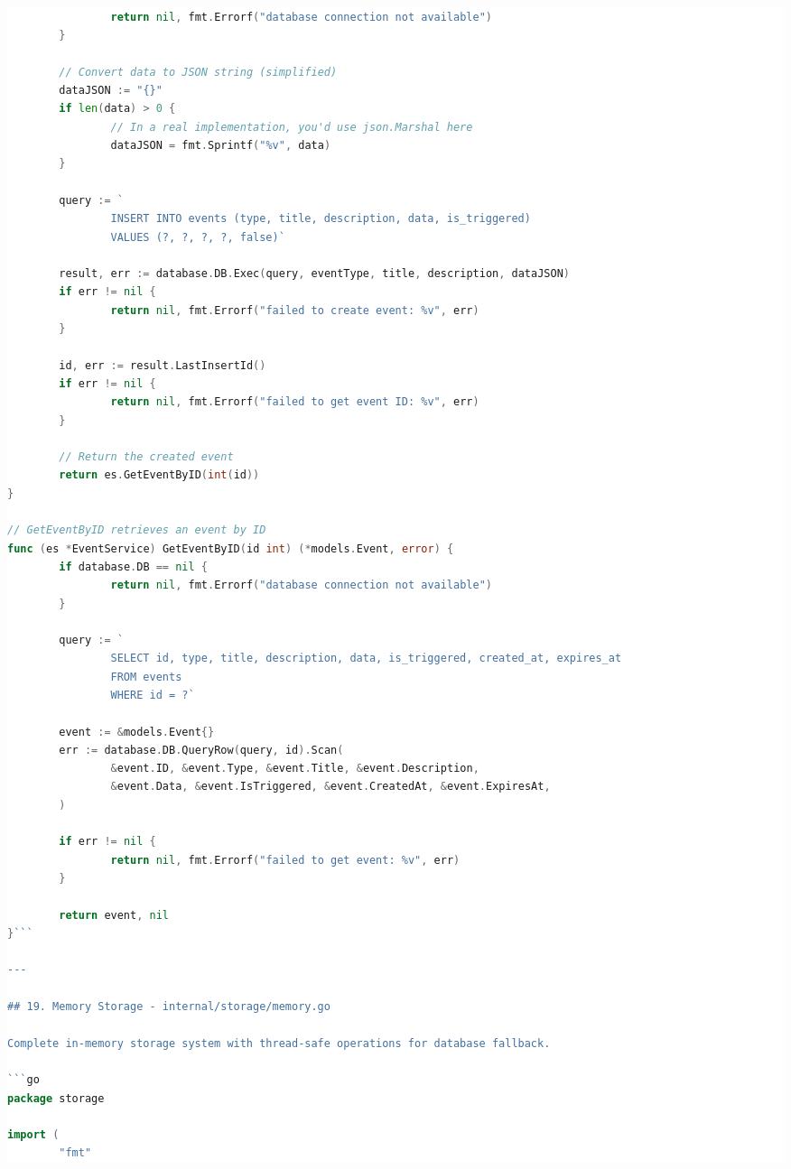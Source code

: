 ```go
                return nil, fmt.Errorf("database connection not available")
        }

        // Convert data to JSON string (simplified)
        dataJSON := "{}"
        if len(data) > 0 {
                // In a real implementation, you'd use json.Marshal here
                dataJSON = fmt.Sprintf("%v", data)
        }

        query := `
                INSERT INTO events (type, title, description, data, is_triggered)
                VALUES (?, ?, ?, ?, false)`

        result, err := database.DB.Exec(query, eventType, title, description, dataJSON)
        if err != nil {
                return nil, fmt.Errorf("failed to create event: %v", err)
        }

        id, err := result.LastInsertId()
        if err != nil {
                return nil, fmt.Errorf("failed to get event ID: %v", err)
        }

        // Return the created event
        return es.GetEventByID(int(id))
}

// GetEventByID retrieves an event by ID
func (es *EventService) GetEventByID(id int) (*models.Event, error) {
        if database.DB == nil {
                return nil, fmt.Errorf("database connection not available")
        }

        query := `
                SELECT id, type, title, description, data, is_triggered, created_at, expires_at
                FROM events 
                WHERE id = ?`

        event := &models.Event{}
        err := database.DB.QueryRow(query, id).Scan(
                &event.ID, &event.Type, &event.Title, &event.Description,
                &event.Data, &event.IsTriggered, &event.CreatedAt, &event.ExpiresAt,
        )

        if err != nil {
                return nil, fmt.Errorf("failed to get event: %v", err)
        }

        return event, nil
}```

---

## 19. Memory Storage - internal/storage/memory.go

Complete in-memory storage system with thread-safe operations for database fallback.

```go
package storage

import (
        "fmt"
```